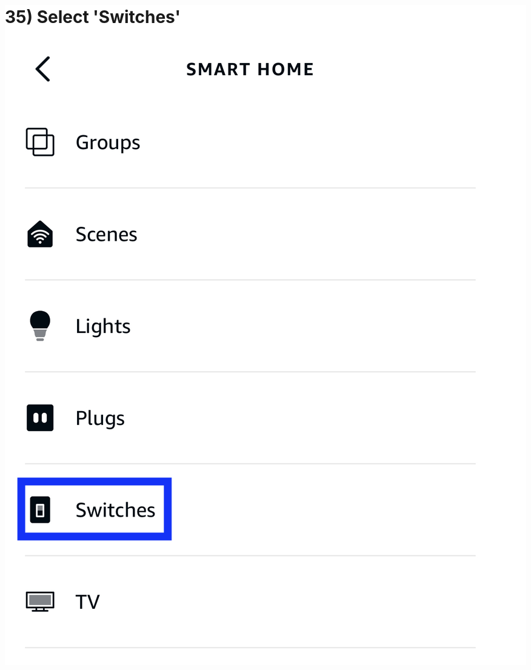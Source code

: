 
# 35) Select 'Switches'

![alt text](https://github.com/anyone2/IndigoPlugin-Voice-Monkey/blob/main/Screenshots/Yes%20or%20No%20Questions/31-Alexa%20app%20-%20Select%20Switches.jpeg)
